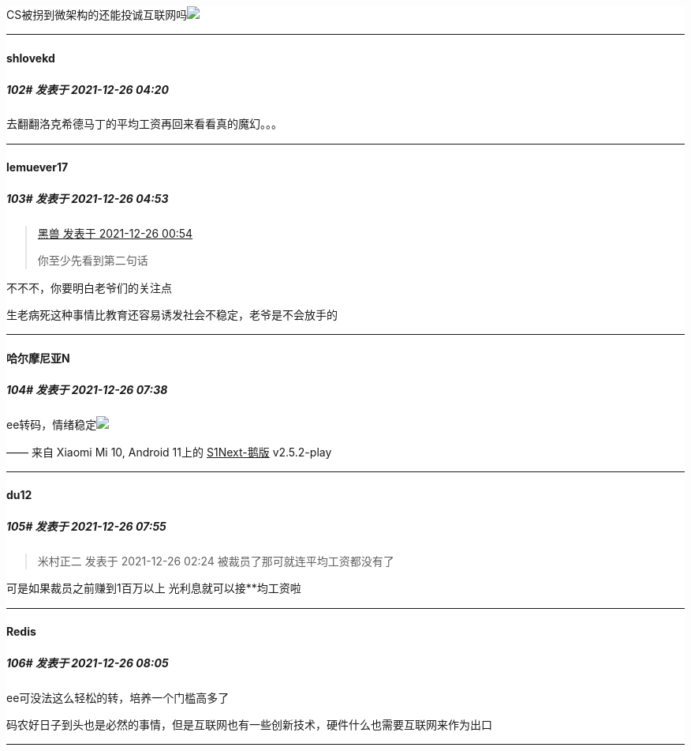 CS被拐到微架构的还能投诚互联网吗<img src="https://static.saraba1st.com/image/smiley/face2017/138.png" referrerpolicy="no-referrer">

*****

####  shlovekd  
##### 102#       发表于 2021-12-26 04:20

去翻翻洛克希德马丁的平均工资再回来看看真的魔幻。。。

*****

####  lemuever17  
##### 103#       发表于 2021-12-26 04:53

<blockquote><a href="httphttps://bbs.saraba1st.com/2b/forum.php?mod=redirect&amp;goto=findpost&amp;pid=54046772&amp;ptid=2043825" target="_blank">黑兽 发表于 2021-12-26 00:54</a>

你至少先看到第二句话</blockquote>
不不不，你要明白老爷们的关注点

生老病死这种事情比教育还容易诱发社会不稳定，老爷是不会放手的



*****

####  哈尔摩尼亚N  
##### 104#       发表于 2021-12-26 07:38

ee转码，情绪稳定<img src="https://static.saraba1st.com/image/smiley/face2017/035.png" referrerpolicy="no-referrer">

—— 来自 Xiaomi Mi 10, Android 11上的 [S1Next-鹅版](https://github.com/ykrank/S1-Next/releases) v2.5.2-play



*****

####  du12  
##### 105#       发表于 2021-12-26 07:55

<blockquote>米村正二 发表于 2021-12-26 02:24
被裁员了那可就连平均工资都没有了</blockquote>
可是如果裁员之前赚到1百万以上 光利息就可以接**均工资啦



*****

####  Redis  
##### 106#       发表于 2021-12-26 08:05

ee可没法这么轻松的转，培养一个门槛高多了

码农好日子到头也是必然的事情，但是互联网也有一些创新技术，硬件什么也需要互联网来作为出口

*****
